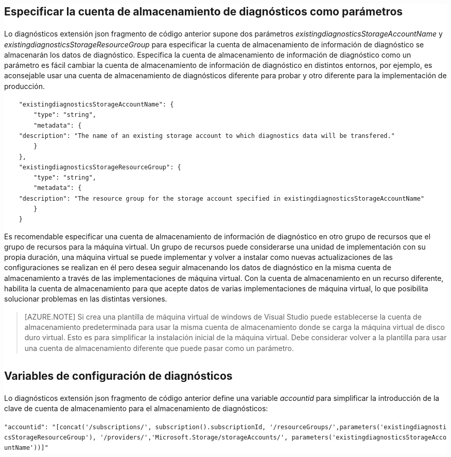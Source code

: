## <a name="specifying-diagnostics-storage-account-as-parameters"></a>Especificar la cuenta de almacenamiento de diagnósticos como parámetros 

Lo diagnósticos extensión json fragmento de código anterior supone dos parámetros *existingdiagnosticsStorageAccountName* y *existingdiagnosticsStorageResourceGroup* para especificar la cuenta de almacenamiento de información de diagnóstico se almacenarán los datos de diagnóstico. Especifica la cuenta de almacenamiento de información de diagnóstico como un parámetro es fácil cambiar la cuenta de almacenamiento de información de diagnóstico en distintos entornos, por ejemplo, es aconsejable usar una cuenta de almacenamiento de diagnósticos diferente para probar y otro diferente para la implementación de producción.  

        "existingdiagnosticsStorageAccountName": {
            "type": "string",
            "metadata": {
        "description": "The name of an existing storage account to which diagnostics data will be transfered."
            }        
        },
        "existingdiagnosticsStorageResourceGroup": {
            "type": "string",
            "metadata": {
        "description": "The resource group for the storage account specified in existingdiagnosticsStorageAccountName"
            }
        }

Es recomendable especificar una cuenta de almacenamiento de información de diagnóstico en otro grupo de recursos que el grupo de recursos para la máquina virtual. Un grupo de recursos puede considerarse una unidad de implementación con su propia duración, una máquina virtual se puede implementar y volver a instalar como nuevas actualizaciones de las configuraciones se realizan en él pero desea seguir almacenando los datos de diagnóstico en la misma cuenta de almacenamiento a través de las implementaciones de máquina virtual. Con la cuenta de almacenamiento en un recurso diferente, habilita la cuenta de almacenamiento para que acepte datos de varias implementaciones de máquina virtual, lo que posibilita solucionar problemas en las distintas versiones.

>[AZURE.NOTE] Si crea una plantilla de máquina virtual de windows de Visual Studio puede establecerse la cuenta de almacenamiento predeterminada para usar la misma cuenta de almacenamiento donde se carga la máquina virtual de disco duro virtual. Esto es para simplificar la instalación inicial de la máquina virtual. Debe considerar volver a la plantilla para usar una cuenta de almacenamiento diferente que puede pasar como un parámetro. 

## <a name="diagnostics-configuration-variables"></a>Variables de configuración de diagnósticos
 
Lo diagnósticos extensión json fragmento de código anterior define una variable *accountid* para simplificar la introducción de la clave de cuenta de almacenamiento para el almacenamiento de diagnósticos:   
    
    "accountid": "[concat('/subscriptions/', subscription().subscriptionId, '/resourceGroups/',parameters('existingdiagnosticsStorageResourceGroup'), '/providers/','Microsoft.Storage/storageAccounts/', parameters('existingdiagnosticsStorageAccountName'))]"
